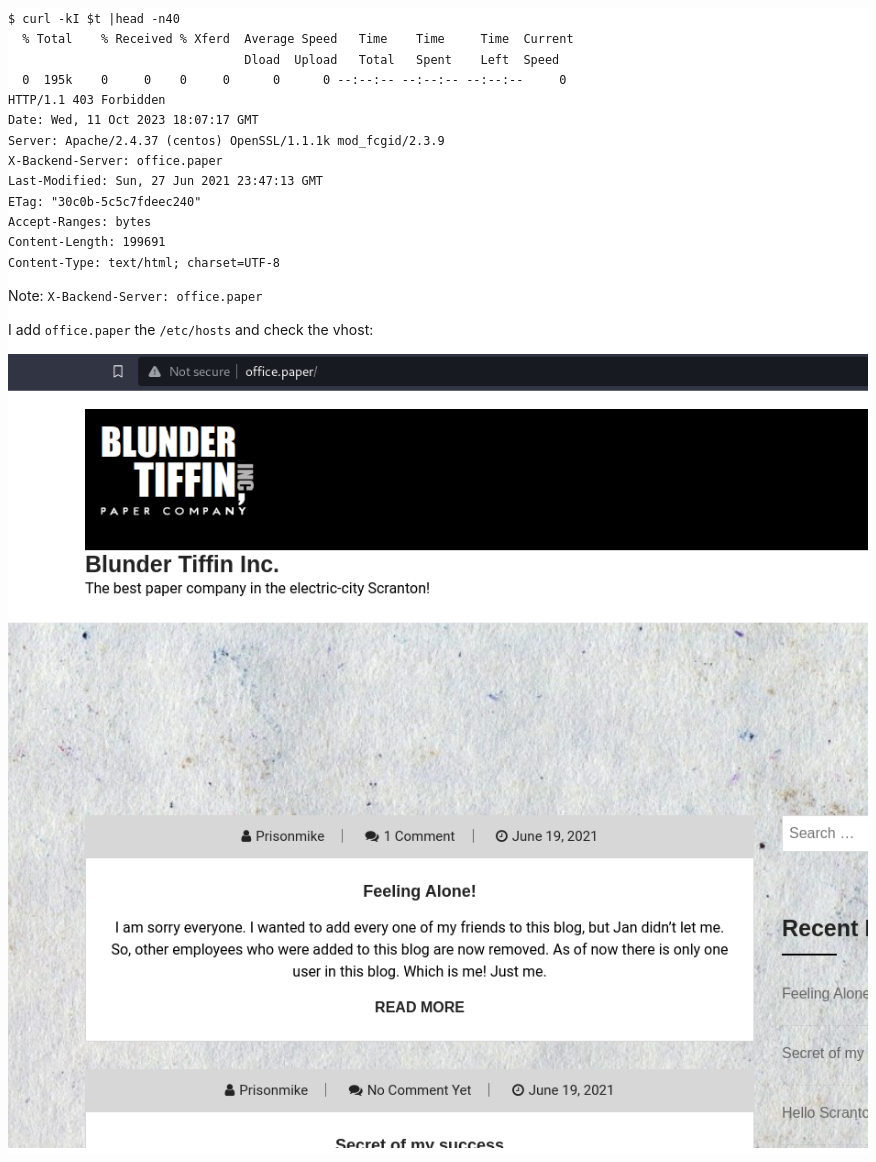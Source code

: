 ```console
$ curl -kI $t |head -n40
  % Total    % Received % Xferd  Average Speed   Time    Time     Time  Current
                                 Dload  Upload   Total   Spent    Left  Speed
  0  195k    0     0    0     0      0      0 --:--:-- --:--:-- --:--:--     0
HTTP/1.1 403 Forbidden
Date: Wed, 11 Oct 2023 18:07:17 GMT
Server: Apache/2.4.37 (centos) OpenSSL/1.1.1k mod_fcgid/2.3.9
X-Backend-Server: office.paper
Last-Modified: Sun, 27 Jun 2021 23:47:13 GMT
ETag: "30c0b-5c5c7fdeec240"
Accept-Ranges: bytes
Content-Length: 199691
Content-Type: text/html; charset=UTF-8

```

Note: `X-Backend-Server: office.paper`

I add `office.paper` the `/etc/hosts` and check the vhost:

![](_/htb-paper-20231012-1.png)
